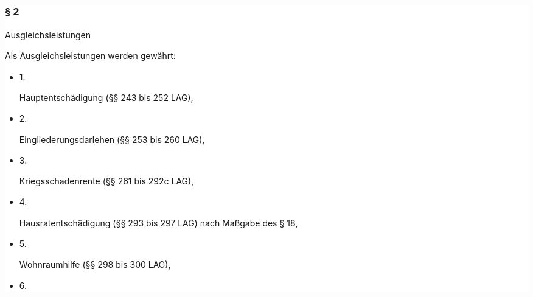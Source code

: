 </div>

</div>

</div>

</div>

<span id="BJNR006370960BJNE000901301.html"></span>

### § 2  
Ausgleichsleistungen

<div>

<div class="jnhtml">

<div>

<div class="jurAbsatz">

Als Ausgleichsleistungen werden gewährt:

  - 1\.
    
    <div style="">
    
    Hauptentschädigung (§§ 243 bis 252 LAG),
    
    </div>

  - 2\.
    
    <div style="">
    
    Eingliederungsdarlehen (§§ 253 bis 260 LAG),
    
    </div>

  - 3\.
    
    <div style="">
    
    Kriegsschadenrente (§§ 261 bis 292c LAG),
    
    </div>

  - 4\.
    
    <div style="">
    
    Hausratentschädigung (§§ 293 bis 297 LAG) nach Maßgabe des § 18,
    
    </div>

  - 5\.
    
    <div style="">
    
    Wohnraumhilfe (§§ 298 bis 300 LAG),
    
    </div>

  - 6\.
    